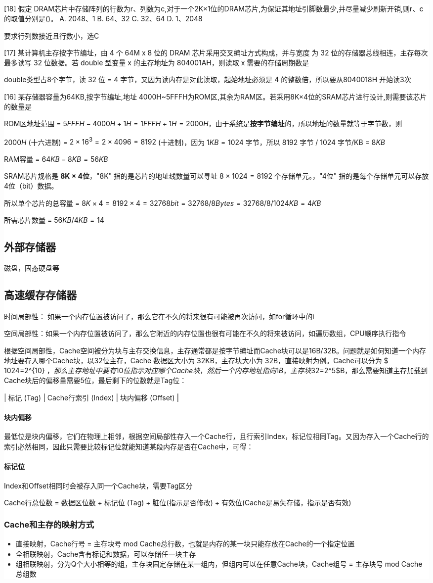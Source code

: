 
[18] 假定 DRAM芯片中存储阵列的行数为r、列数为c,对于一个2K×1位的DRAM芯片,为保证其地址引脚数最少,并尽量减少刷新开销,则r、c的取值分别是()。
A. 2048、1
B. 64、32
C. 32、64
D. 1、2048

要求行列数接近且行数小，选C

[17] 某计算机主存按字节编址，由 4 个 64M x 8 位的 DRAM 芯片采用交叉编址方式构成，并与宽度 为 32 位的存储器总线相连，主存每次最多读写 32 位数据。若 double 型变量 x 的主存地址为 804001AH，则读取 x 需要的存储周期数是

double类型占8个字节，读 32 位 = 4 字节，又因为读内存是对此读取，起始地址必须是 4 的整数倍，所以要从8040018H 开始读3次

[16] 某存储器容量为64KB,按字节编址,地址 4000H~5FFFH为ROM区,其余为RAM区。若采用8K×4位的SRAM芯片进行设计,则需要该芯片的数量是

ROM区地址范围 = $5FFFH - 4000H + 1H = 1FFFH + 1H = 2000H$，由于系统是**按字节编址**的，所以地址的数量就等于字节数，则

$2000H$ (十六进制) = $2 \times 16^3 = 2 \times 4096 = 8192$ (十进制)，因为 $1KB = 1024$ 字节，所以 $8192$ 字节 / $1024$ 字节/KB = $8KB$

RAM容量 = $64KB - 8KB = 56KB$

SRAM芯片规格是 **8K × 4位**，"8K" 指的是芯片的地址线数量可以寻址 $8 \times 1024 = 8192$ 个存储单元。，"4位" 指的是每个存储单元可以存放4位（bit）数据。

所以单个芯片的总容量 = $8K \times 4 = 8192 \times 4 = 32768 bit = 32768 / 8 Bytes = 32768 / 8 / 1024 KB = 4 KB$

所需芯片数量 = $56KB / 4KB = 14$

## 外部存储器
磁盘，固态硬盘等

## 高速缓存存储器
时间局部性： 如果一个内存位置被访问了，那么它在不久的将来很有可能被再次访问，如for循环中的i

空间局部性：如果一个内存位置被访问了，那么它附近的内存位置也很有可能在不久的将来被访问，如遍历数组，CPU顺序执行指令

根据空间局部性，Cache空间被分为块与主存交换信息，主存通常都是按字节编址而Cache块可以是16B/32B。问题就是如何知道一个内存地址要存入哪个Cache块，以32位主存，Cache 数据区大小为 32KB，主存块大小为 32B，直接映射为例。Cache可以分为 $ 1024=2^{10} $，那么主存地址中要有10位指示对应哪个Cache块，然后一个内存地址指向1B，主存块$32=2^5$B，那么需要知道主存加载到Cache块后的偏移量需要5位，最后剩下的位数就是Tag位：

| 标记 (Tag) | Cache行索引 (Index) | 块内偏移 (Offset) |

#### 块内偏移
最低位是块内偏移，它们在物理上相邻，根据空间局部性存入一个Cache行，且行索引Index，标记位相同Tag。又因为存入一个Cache行的索引必然相同，因此只需要比较标记位就能知道某段内存是否在Cache中，可得：

#### 标记位
Index和Offset相同时会被存入同一个Cache块，需要Tag区分

Cache行总位数 = 数据区位数 + 标记位 (Tag) + 脏位(指示是否修改) + 有效位(Cache是易失存储，指示是否有效)

### Cache和主存的映射方式
- 直接映射，Cache行号 = 主存块号 mod Cache总行数，也就是内存的某一块只能存放在Cache的一个指定位置
- 全相联映射，Cache含有标记和数据，可以存储任一块主存
- 组相联映射，分为Q个大小相等的组，主存块固定存储在某一组内，但组内可以在任意Cache块，Cache组号 = 主存块号 mod Cache总组数
